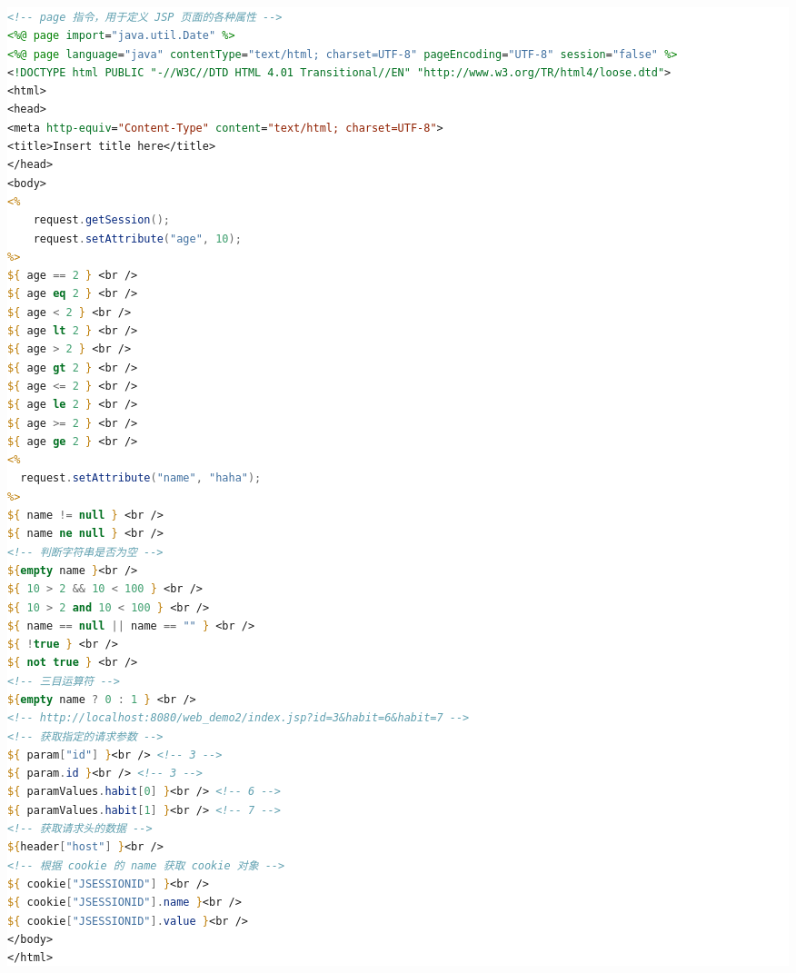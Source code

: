 ```jsp
<!-- page 指令，用于定义 JSP 页面的各种属性 -->
<%@ page import="java.util.Date" %>
<%@ page language="java" contentType="text/html; charset=UTF-8" pageEncoding="UTF-8" session="false" %>
<!DOCTYPE html PUBLIC "-//W3C//DTD HTML 4.01 Transitional//EN" "http://www.w3.org/TR/html4/loose.dtd">
<html>
<head>
<meta http-equiv="Content-Type" content="text/html; charset=UTF-8">
<title>Insert title here</title>
</head>
<body>
<%
	request.getSession();
	request.setAttribute("age", 10);
%>
${ age == 2 } <br />
${ age eq 2 } <br />
${ age < 2 } <br />
${ age lt 2 } <br />
${ age > 2 } <br />
${ age gt 2 } <br />
${ age <= 2 } <br />
${ age le 2 } <br />
${ age >= 2 } <br />
${ age ge 2 } <br />
<%
  request.setAttribute("name", "haha");
%>
${ name != null } <br />
${ name ne null } <br />
<!-- 判断字符串是否为空 -->
${empty name }<br />
${ 10 > 2 && 10 < 100 } <br />
${ 10 > 2 and 10 < 100 } <br />
${ name == null || name == "" } <br />
${ !true } <br />
${ not true } <br />
<!-- 三目运算符 -->
${empty name ? 0 : 1 } <br />
<!-- http://localhost:8080/web_demo2/index.jsp?id=3&habit=6&habit=7 -->
<!-- 获取指定的请求参数 -->
${ param["id"] }<br /> <!-- 3 -->
${ param.id }<br /> <!-- 3 -->
${ paramValues.habit[0] }<br /> <!-- 6 -->
${ paramValues.habit[1] }<br /> <!-- 7 -->
<!-- 获取请求头的数据 -->
${header["host"] }<br />
<!-- 根据 cookie 的 name 获取 cookie 对象 -->
${ cookie["JSESSIONID"] }<br />
${ cookie["JSESSIONID"].name }<br />
${ cookie["JSESSIONID"].value }<br />
</body>
</html>
```
